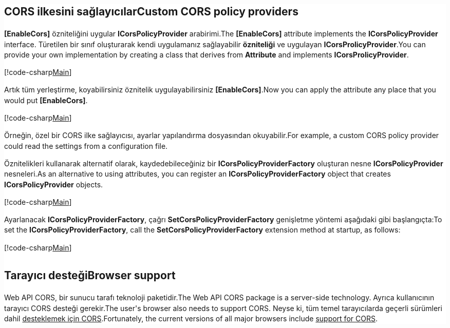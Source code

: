 ## <a name="custom-cors-policy-providers"></a><span data-ttu-id="bc6b8-277">CORS ilkesini sağlayıcılar</span><span class="sxs-lookup"><span data-stu-id="bc6b8-277">Custom CORS policy providers</span></span>

<span data-ttu-id="bc6b8-278">**[EnableCors]** özniteliğini uygular **ICorsPolicyProvider** arabirimi.</span><span class="sxs-lookup"><span data-stu-id="bc6b8-278">The **[EnableCors]** attribute implements the **ICorsPolicyProvider** interface.</span></span> <span data-ttu-id="bc6b8-279">Türetilen bir sınıf oluşturarak kendi uygulamanız sağlayabilir **özniteliği** ve uygulayan **ICorsProlicyProvider**.</span><span class="sxs-lookup"><span data-stu-id="bc6b8-279">You can provide your own implementation by creating a class that derives from **Attribute** and implements **ICorsProlicyProvider**.</span></span>

[!code-csharp[Main](enabling-cross-origin-requests-in-web-api/samples/sample21.cs)]

<span data-ttu-id="bc6b8-280">Artık tüm yerleştirme, koyabilirsiniz öznitelik uygulayabilirsiniz **[EnableCors]**.</span><span class="sxs-lookup"><span data-stu-id="bc6b8-280">Now you can apply the attribute any place that you would put **[EnableCors]**.</span></span>

[!code-csharp[Main](enabling-cross-origin-requests-in-web-api/samples/sample22.cs)]

<span data-ttu-id="bc6b8-281">Örneğin, özel bir CORS ilke sağlayıcısı, ayarlar yapılandırma dosyasından okuyabilir.</span><span class="sxs-lookup"><span data-stu-id="bc6b8-281">For example, a custom CORS policy provider could read the settings from a configuration file.</span></span>

<span data-ttu-id="bc6b8-282">Öznitelikleri kullanarak alternatif olarak, kaydedebileceğiniz bir **ICorsPolicyProviderFactory** oluşturan nesne **ICorsPolicyProvider** nesneleri.</span><span class="sxs-lookup"><span data-stu-id="bc6b8-282">As an alternative to using attributes, you can register an **ICorsPolicyProviderFactory** object that creates **ICorsPolicyProvider** objects.</span></span>

[!code-csharp[Main](enabling-cross-origin-requests-in-web-api/samples/sample23.cs)]

<span data-ttu-id="bc6b8-283">Ayarlanacak **ICorsPolicyProviderFactory**, çağrı **SetCorsPolicyProviderFactory** genişletme yöntemi aşağıdaki gibi başlangıçta:</span><span class="sxs-lookup"><span data-stu-id="bc6b8-283">To set the **ICorsPolicyProviderFactory**, call the **SetCorsPolicyProviderFactory** extension method at startup, as follows:</span></span>

[!code-csharp[Main](enabling-cross-origin-requests-in-web-api/samples/sample24.cs)]

## <a name="browser-support"></a><span data-ttu-id="bc6b8-284">Tarayıcı desteği</span><span class="sxs-lookup"><span data-stu-id="bc6b8-284">Browser support</span></span>

<span data-ttu-id="bc6b8-285">Web API CORS, bir sunucu tarafı teknoloji paketidir.</span><span class="sxs-lookup"><span data-stu-id="bc6b8-285">The Web API CORS package is a server-side technology.</span></span> <span data-ttu-id="bc6b8-286">Ayrıca kullanıcının tarayıcı CORS desteği gerekir.</span><span class="sxs-lookup"><span data-stu-id="bc6b8-286">The user's browser also needs to support CORS.</span></span> <span data-ttu-id="bc6b8-287">Neyse ki, tüm temel tarayıcılarda geçerli sürümleri dahil [desteklemek için CORS](http://caniuse.com/cors).</span><span class="sxs-lookup"><span data-stu-id="bc6b8-287">Fortunately, the current versions of all major browsers include [support for CORS](http://caniuse.com/cors).</span></span>
